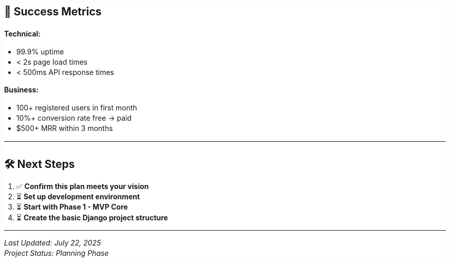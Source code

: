 
## 🎯 Success Metrics

**Technical:**
- 99.9% uptime
- < 2s page load times
- < 500ms API response times

**Business:**
- 100+ registered users in first month
- 10%+ conversion rate free → paid
- $500+ MRR within 3 months

---

## 🛠️ Next Steps

1. ✅ **Confirm this plan meets your vision**
2. ⏳ **Set up development environment**
3. ⏳ **Start with Phase 1 - MVP Core**
4. ⏳ **Create the basic Django project structure**

---

*Last Updated: July 22, 2025*  
*Project Status: Planning Phase*